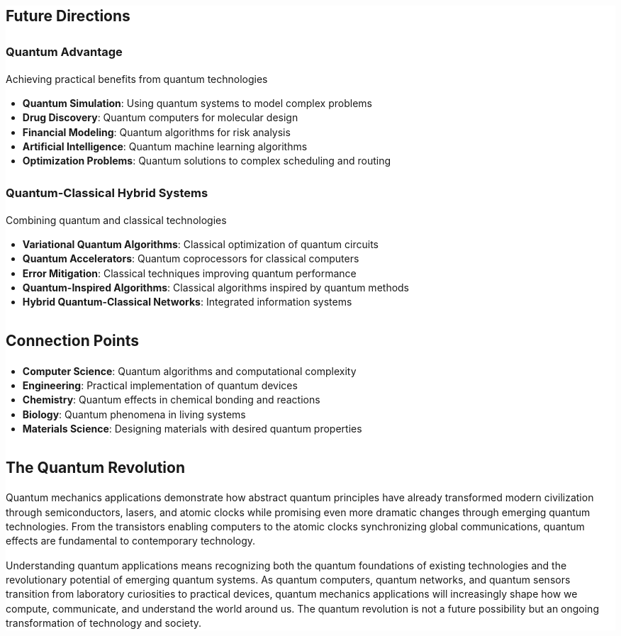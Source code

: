 ## Future Directions

### Quantum Advantage
Achieving practical benefits from quantum technologies
- **Quantum Simulation**: Using quantum systems to model complex problems
- **Drug Discovery**: Quantum computers for molecular design
- **Financial Modeling**: Quantum algorithms for risk analysis
- **Artificial Intelligence**: Quantum machine learning algorithms
- **Optimization Problems**: Quantum solutions to complex scheduling and routing

### Quantum-Classical Hybrid Systems
Combining quantum and classical technologies
- **Variational Quantum Algorithms**: Classical optimization of quantum circuits
- **Quantum Accelerators**: Quantum coprocessors for classical computers
- **Error Mitigation**: Classical techniques improving quantum performance
- **Quantum-Inspired Algorithms**: Classical algorithms inspired by quantum methods
- **Hybrid Quantum-Classical Networks**: Integrated information systems

## Connection Points
- **Computer Science**: Quantum algorithms and computational complexity
- **Engineering**: Practical implementation of quantum devices
- **Chemistry**: Quantum effects in chemical bonding and reactions
- **Biology**: Quantum phenomena in living systems
- **Materials Science**: Designing materials with desired quantum properties

## The Quantum Revolution
Quantum mechanics applications demonstrate how abstract quantum principles have already transformed modern civilization through semiconductors, lasers, and atomic clocks while promising even more dramatic changes through emerging quantum technologies. From the transistors enabling computers to the atomic clocks synchronizing global communications, quantum effects are fundamental to contemporary technology.

Understanding quantum applications means recognizing both the quantum foundations of existing technologies and the revolutionary potential of emerging quantum systems. As quantum computers, quantum networks, and quantum sensors transition from laboratory curiosities to practical devices, quantum mechanics applications will increasingly shape how we compute, communicate, and understand the world around us. The quantum revolution is not a future possibility but an ongoing transformation of technology and society.

